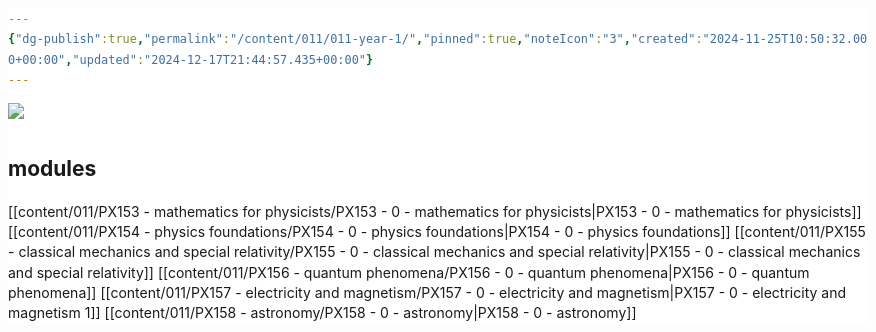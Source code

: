 ```yaml
---
{"dg-publish":true,"permalink":"/content/011/011-year-1/","pinned":true,"noteIcon":"3","created":"2024-11-25T10:50:32.000+00:00","updated":"2024-12-17T21:44:57.435+00:00"}
---
```


<img src = 'https://i.pinimg.com/originals/5c/f6/a7/5cf6a7d932c79c729f616a2096547ad2.gif' width = '100%'>

## modules
[[content/011/PX153 - mathematics for physicists/PX153 - 0 - mathematics for physicists\|PX153 - 0 - mathematics for physicists]]
[[content/011/PX154 - physics foundations/PX154 - 0 - physics foundations\|PX154 - 0 - physics foundations]]
[[content/011/PX155 - classical mechanics and special relativity/PX155 - 0 - classical mechanics and special relativity\|PX155 - 0 - classical mechanics and special relativity]]
[[content/011/PX156 - quantum phenomena/PX156 - 0 - quantum phenomena\|PX156 - 0 - quantum phenomena]]
[[content/011/PX157 - electricity and magnetism/PX157 - 0 - electricity and magnetism\|PX157 - 0 - electricity and magnetism 1]]
[[content/011/PX158 - astronomy/PX158 - 0 - astronomy\|PX158 - 0 - astronomy]]
